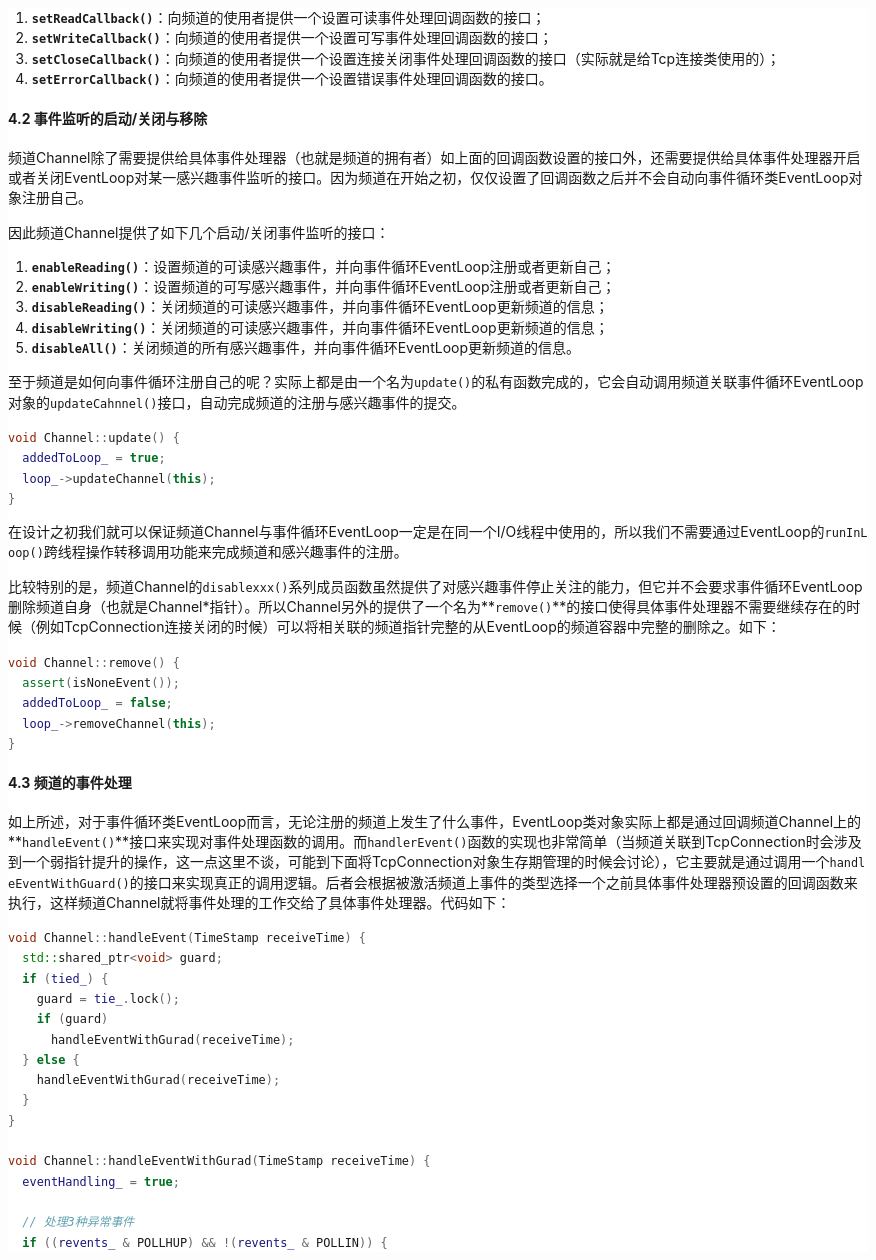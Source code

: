 1. **`setReadCallback()`**：向频道的使用者提供一个设置可读事件处理回调函数的接口；
2. **`setWriteCallback()`**：向频道的使用者提供一个设置可写事件处理回调函数的接口；
3. **`setCloseCallback()`**：向频道的使用者提供一个设置连接关闭事件处理回调函数的接口（实际就是给Tcp连接类使用的）；
4. **`setErrorCallback()`**：向频道的使用者提供一个设置错误事件处理回调函数的接口。



#### 4.2 事件监听的启动/关闭与移除

频道Channel除了需要提供给具体事件处理器（也就是频道的拥有者）如上面的回调函数设置的接口外，还需要提供给具体事件处理器开启或者关闭EventLoop对某一感兴趣事件监听的接口。因为频道在开始之初，仅仅设置了回调函数之后并不会自动向事件循环类EventLoop对象注册自己。

因此频道Channel提供了如下几个启动/关闭事件监听的接口：

1. **`enableReading()`**：设置频道的可读感兴趣事件，并向事件循环EventLoop注册或者更新自己；
2. **`enableWriting()`**：设置频道的可写感兴趣事件，并向事件循环EventLoop注册或者更新自己；
3. **`disableReading()`**：关闭频道的可读感兴趣事件，并向事件循环EventLoop更新频道的信息；
4. **`disableWriting()`**：关闭频道的可读感兴趣事件，并向事件循环EventLoop更新频道的信息；
5. **`disableAll()`**：关闭频道的所有感兴趣事件，并向事件循环EventLoop更新频道的信息。

至于频道是如何向事件循环注册自己的呢？实际上都是由一个名为`update()`的私有函数完成的，它会自动调用频道关联事件循环EventLoop对象的`updateCahnnel()`接口，自动完成频道的注册与感兴趣事件的提交。

```c++
void Channel::update() {
  addedToLoop_ = true;
  loop_->updateChannel(this);
}
```

在设计之初我们就可以保证频道Channel与事件循环EventLoop一定是在同一个I/O线程中使用的，所以我们不需要通过EventLoop的`runInLoop()`跨线程操作转移调用功能来完成频道和感兴趣事件的注册。

比较特别的是，频道Channel的`disablexxx()`系列成员函数虽然提供了对感兴趣事件停止关注的能力，但它并不会要求事件循环EventLoop删除频道自身（也就是Channel*指针）。所以Channel另外的提供了一个名为**`remove()`**的接口使得具体事件处理器不需要继续存在的时候（例如TcpConnection连接关闭的时候）可以将相关联的频道指针完整的从EventLoop的频道容器中完整的删除之。如下：

```c++
void Channel::remove() {
  assert(isNoneEvent());
  addedToLoop_ = false;
  loop_->removeChannel(this);
}
```



#### 4.3 频道的事件处理

如上所述，对于事件循环类EventLoop而言，无论注册的频道上发生了什么事件，EventLoop类对象实际上都是通过回调频道Channel上的**`handleEvent()`**接口来实现对事件处理函数的调用。而`handlerEvent()`函数的实现也非常简单（当频道关联到TcpConnection时会涉及到一个弱指针提升的操作，这一点这里不谈，可能到下面将TcpConnection对象生存期管理的时候会讨论），它主要就是通过调用一个`handleEventWithGuard()`的接口来实现真正的调用逻辑。后者会根据被激活频道上事件的类型选择一个之前具体事件处理器预设置的回调函数来执行，这样频道Channel就将事件处理的工作交给了具体事件处理器。代码如下：

```c++
void Channel::handleEvent(TimeStamp receiveTime) {
  std::shared_ptr<void> guard;
  if (tied_) {
	guard = tie_.lock();
	if (guard)
	  handleEventWithGurad(receiveTime);
  } else {
	handleEventWithGurad(receiveTime);
  }
}

void Channel::handleEventWithGurad(TimeStamp receiveTime) {
  eventHandling_ = true;

  // 处理3种异常事件
  if ((revents_ & POLLHUP) && !(revents_ & POLLIN)) {
```